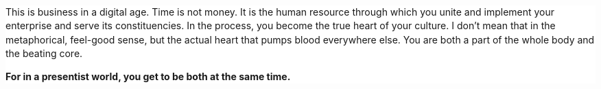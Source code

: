 This is business in a digital age. Time is not money. It is the human resource through which you unite and implement your enterprise and serve its constituencies. In the process, you become the true heart of your culture. I don’t mean that in the metaphorical, feel-good sense, but the actual heart that pumps blood everywhere else. You are both a part of the whole body and the beating core. 

**For in a presentist world, you get to be both at the same time.**
